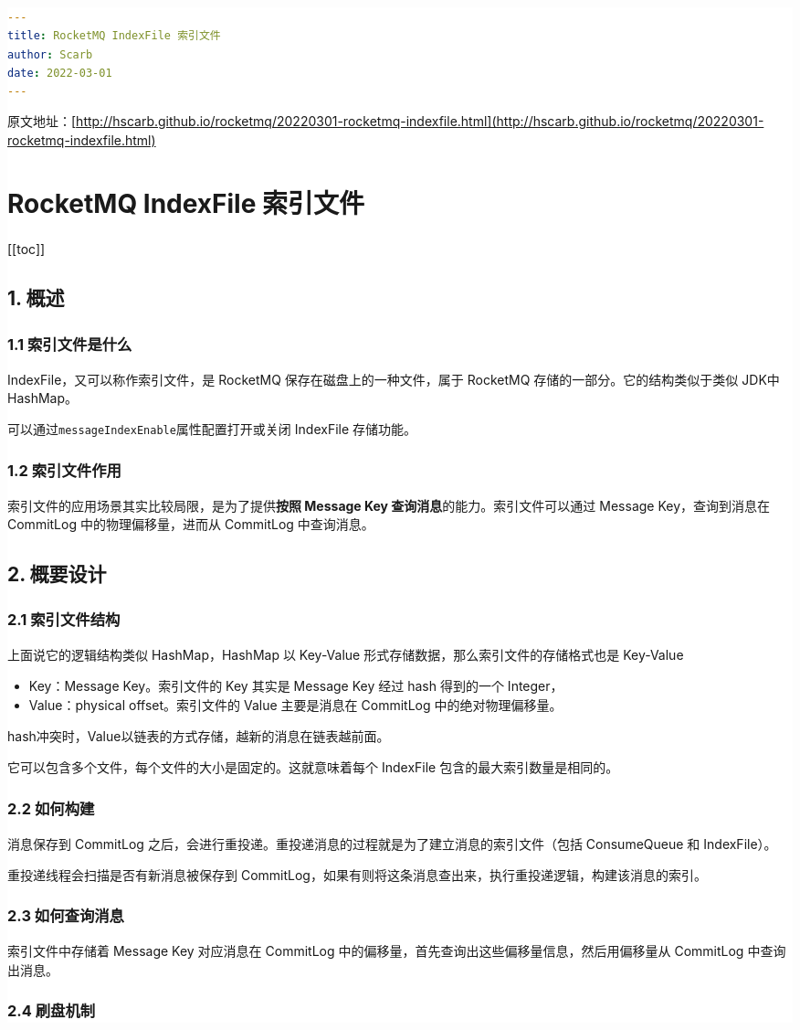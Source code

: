 ```yaml
---
title: RocketMQ IndexFile 索引文件
author: Scarb
date: 2022-03-01
---
```


原文地址：[http://hscarb.github.io/rocketmq/20220301-rocketmq-indexfile.html](http://hscarb.github.io/rocketmq/20220301-rocketmq-indexfile.html)

# RocketMQ IndexFile 索引文件

[[toc]]


## 1. 概述

### 1.1 索引文件是什么

IndexFile，又可以称作索引文件，是 RocketMQ 保存在磁盘上的一种文件，属于 RocketMQ 存储的一部分。它的结构类似于类似 JDK中 HashMap。

可以通过`messageIndexEnable`属性配置打开或关闭 IndexFile 存储功能。

### 1.2 索引文件作用

索引文件的应用场景其实比较局限，是为了提供**按照 Message Key 查询消息**的能力。索引文件可以通过 Message Key，查询到消息在 CommitLog 中的物理偏移量，进而从 CommitLog 中查询消息。

## 2. 概要设计

### 2.1 索引文件结构

上面说它的逻辑结构类似 HashMap，HashMap 以 Key-Value 形式存储数据，那么索引文件的存储格式也是 Key-Value

- Key：Message Key。索引文件的 Key 其实是 Message Key 经过 hash 得到的一个 Integer，
- Value：physical offset。索引文件的 Value 主要是消息在 CommitLog 中的绝对物理偏移量。

hash冲突时，Value以链表的方式存储，越新的消息在链表越前面。

它可以包含多个文件，每个文件的大小是固定的。这就意味着每个 IndexFile 包含的最大索引数量是相同的。

### 2.2 如何构建

消息保存到 CommitLog 之后，会进行重投递。重投递消息的过程就是为了建立消息的索引文件（包括 ConsumeQueue 和 IndexFile）。

重投递线程会扫描是否有新消息被保存到 CommitLog，如果有则将这条消息查出来，执行重投递逻辑，构建该消息的索引。

### 2.3 如何查询消息

索引文件中存储着 Message Key 对应消息在 CommitLog 中的偏移量，首先查询出这些偏移量信息，然后用偏移量从 CommitLog 中查询出消息。

### 2.4 刷盘机制

